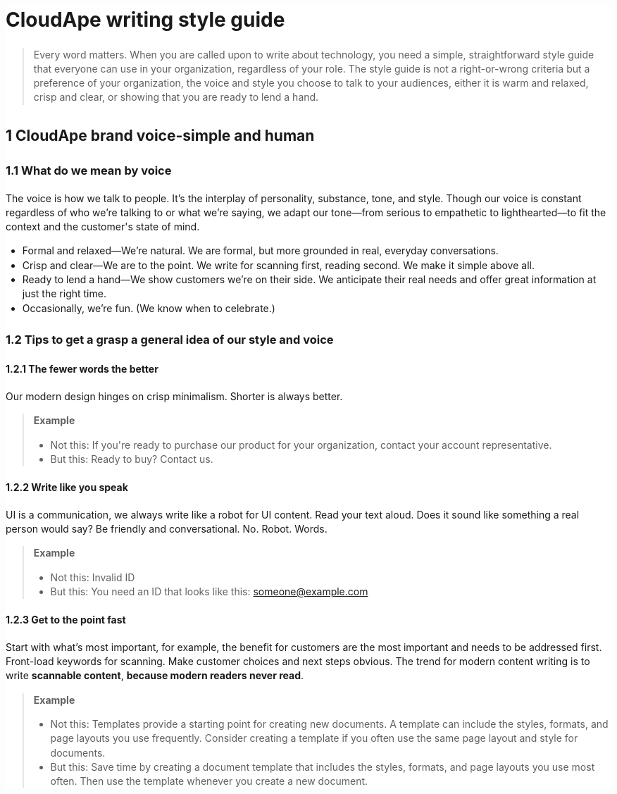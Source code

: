 # CloudApe writing style guide

> Every word matters. When you are called upon to write about technology, you need a simple, straightforward style guide that everyone can use in your organization, regardless of your role.
> The style guide is not a right-or-wrong criteria but a preference of your organization, the voice and style you choose to talk to your audiences, either it is warm and relaxed, crisp and clear, or showing that you are ready to lend a hand.

## 1 CloudApe brand voice-simple and human
### 1.1 What do we mean by voice

The voice is how we talk to people. It’s the interplay of personality, substance, tone, and style.
Though our voice is constant regardless of who we’re talking to or what we’re saying, we adapt our tone—from serious to empathetic to lighthearted—to fit the context and the customer's state of mind.

- Formal and relaxed—We’re natural. We are formal, but more grounded in real, everyday conversations. 
- Crisp and clear—We are to the point. We write for scanning first, reading second. We make it simple above all.
- Ready to lend a hand—We show customers we’re on their side. We anticipate their real needs and offer great information at just the right time.
- Occasionally, we’re fun. (We know when to celebrate.)

### 1.2 Tips to get a grasp a general idea of our style and voice
#### 1.2.1 The fewer words the better

Our modern design hinges on crisp minimalism. Shorter is always better. 

> **Example**
> - Not this: If you're ready to purchase our product for your organization, contact your account representative.
> - But this: Ready to buy? Contact us.

#### 1.2.2 Write like you speak

UI is a communication, we always write like a robot for UI content. Read your text aloud. Does it sound like something a real person would say? Be friendly and conversational. No. Robot. Words. 

> **Example**
> - Not this: Invalid ID
> - But this: You need an ID that looks like this: someone@example.com

#### 1.2.3 Get to the point fast

Start with what’s most important, for example, the benefit for customers are the most important and needs to be addressed first. Front-load keywords for scanning. Make customer choices and next steps obvious. The trend for modern content writing is to write **scannable content**, **because modern readers never read**.

> **Example**
> - Not this: Templates provide a starting point for creating new documents. A template can include the styles, formats, and page layouts you use frequently. Consider creating a template if you often use the same page layout and style for documents.
> - But this: Save time by creating a document template that includes the styles, formats, and page layouts you use most often. Then use the template whenever you create a new document.
